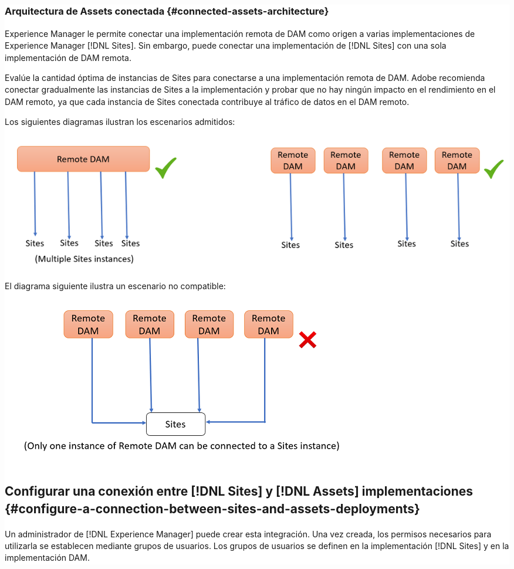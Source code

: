 ### Arquitectura de Assets conectada {#connected-assets-architecture}

Experience Manager le permite conectar una implementación remota de DAM como origen a varias implementaciones de Experience Manager [!DNL Sites]. Sin embargo, puede conectar una implementación de [!DNL Sites] con una sola implementación de DAM remota.

Evalúe la cantidad óptima de instancias de Sites para conectarse a una implementación remota de DAM. Adobe recomienda conectar gradualmente las instancias de Sites a la implementación y probar que no hay ningún impacto en el rendimiento en el DAM remoto, ya que cada instancia de Sites conectada contribuye al tráfico de datos en el DAM remoto.

Los siguientes diagramas ilustran los escenarios admitidos:

![Arquitectura de Assets conectada](assets/connected-assets-architecture.png)

El diagrama siguiente ilustra un escenario no compatible:

![Arquitectura de Assets conectada](assets/connected-assets-architecture-unsupported.png)

## Configurar una conexión entre [!DNL Sites] y [!DNL Assets] implementaciones {#configure-a-connection-between-sites-and-assets-deployments}

Un administrador de [!DNL Experience Manager] puede crear esta integración. Una vez creada, los permisos necesarios para utilizarla se establecen mediante grupos de usuarios. Los grupos de usuarios se definen en la implementación [!DNL Sites] y en la implementación DAM.
